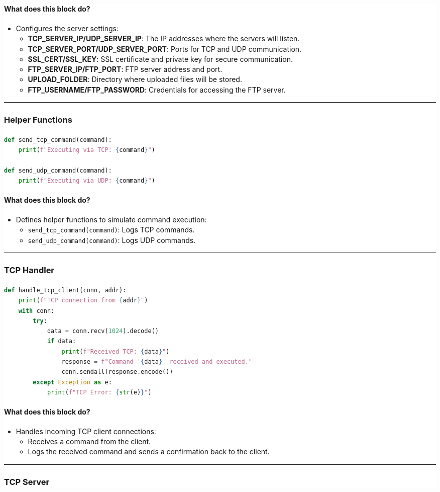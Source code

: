 #### **What does this block do?**
- Configures the server settings:
  - **TCP_SERVER_IP/UDP_SERVER_IP**: The IP addresses where the servers will listen.
  - **TCP_SERVER_PORT/UDP_SERVER_PORT**: Ports for TCP and UDP communication.
  - **SSL_CERT/SSL_KEY**: SSL certificate and private key for secure communication.
  - **FTP_SERVER_IP/FTP_PORT**: FTP server address and port.
  - **UPLOAD_FOLDER**: Directory where uploaded files will be stored.
  - **FTP_USERNAME/FTP_PASSWORD**: Credentials for accessing the FTP server.

---

### **Helper Functions**

```python
def send_tcp_command(command):
    print(f"Executing via TCP: {command}")

def send_udp_command(command):
    print(f"Executing via UDP: {command}")
```

#### **What does this block do?**
- Defines helper functions to simulate command execution:
  - `send_tcp_command(command)`: Logs TCP commands.
  - `send_udp_command(command)`: Logs UDP commands.

---

### **TCP Handler**

```python
def handle_tcp_client(conn, addr):
    print(f"TCP connection from {addr}")
    with conn:
        try:
            data = conn.recv(1024).decode()
            if data:
                print(f"Received TCP: {data}")
                response = f"Command '{data}' received and executed."
                conn.sendall(response.encode())
        except Exception as e:
            print(f"TCP Error: {str(e)}")
```

#### **What does this block do?**
- Handles incoming TCP client connections:
  - Receives a command from the client.
  - Logs the received command and sends a confirmation back to the client.

---

### **TCP Server**
